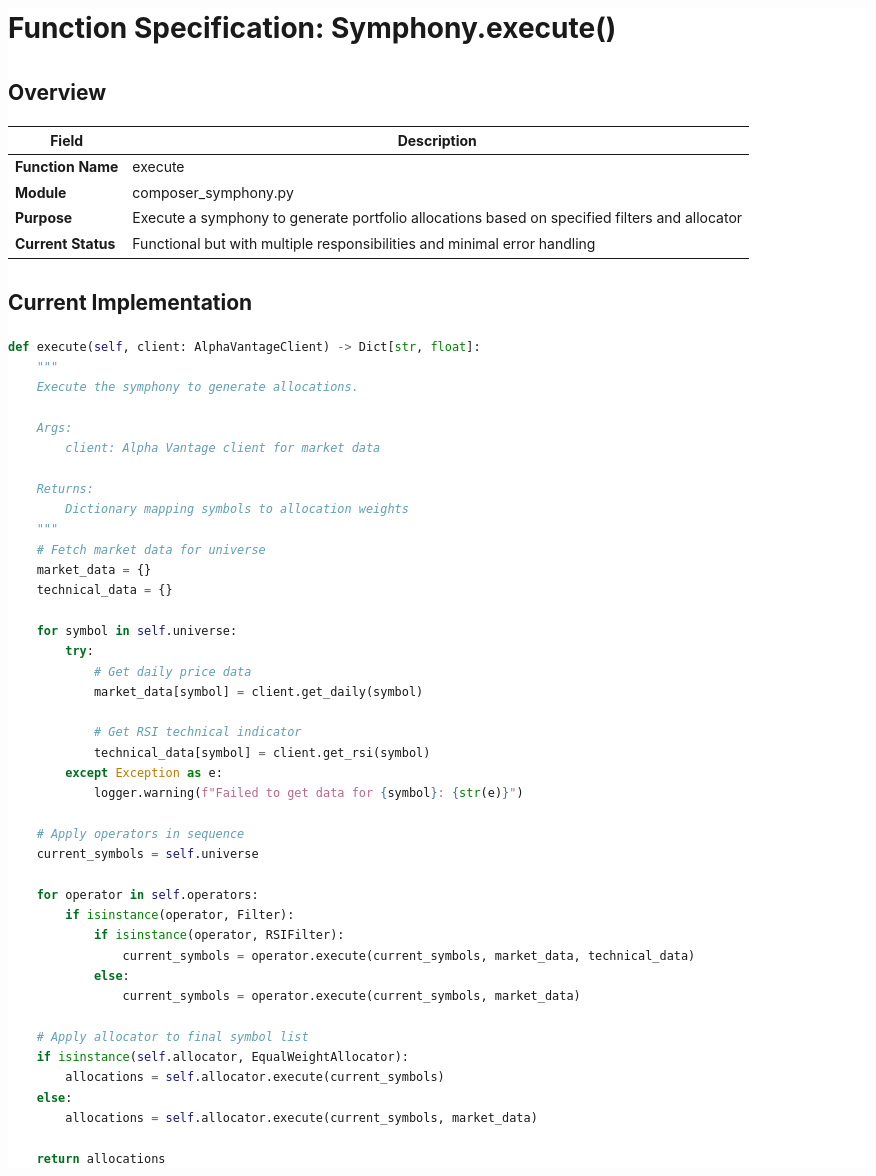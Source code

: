 # Function Specification: Symphony.execute()

## Overview

| Field | Description |
|-------|-------------|
| **Function Name** | execute |
| **Module** | composer_symphony.py |
| **Purpose** | Execute a symphony to generate portfolio allocations based on specified filters and allocator |
| **Current Status** | Functional but with multiple responsibilities and minimal error handling |

## Current Implementation

```python
def execute(self, client: AlphaVantageClient) -> Dict[str, float]:
    """
    Execute the symphony to generate allocations.
    
    Args:
        client: Alpha Vantage client for market data
        
    Returns:
        Dictionary mapping symbols to allocation weights
    """
    # Fetch market data for universe
    market_data = {}
    technical_data = {}
    
    for symbol in self.universe:
        try:
            # Get daily price data
            market_data[symbol] = client.get_daily(symbol)
            
            # Get RSI technical indicator
            technical_data[symbol] = client.get_rsi(symbol)
        except Exception as e:
            logger.warning(f"Failed to get data for {symbol}: {str(e)}")
    
    # Apply operators in sequence
    current_symbols = self.universe
    
    for operator in self.operators:
        if isinstance(operator, Filter):
            if isinstance(operator, RSIFilter):
                current_symbols = operator.execute(current_symbols, market_data, technical_data)
            else:
                current_symbols = operator.execute(current_symbols, market_data)
    
    # Apply allocator to final symbol list
    if isinstance(self.allocator, EqualWeightAllocator):
        allocations = self.allocator.execute(current_symbols)
    else:
        allocations = self.allocator.execute(current_symbols, market_data)
    
    return allocations
```
